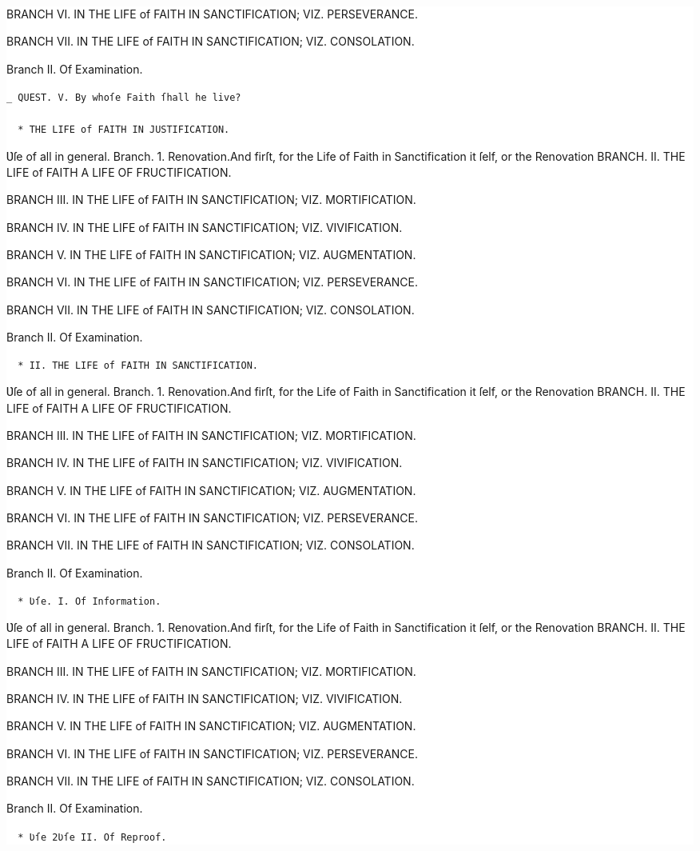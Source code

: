 BRANCH VI. IN THE LIFE of FAITH IN SANCTIFICATION; VIZ. PERSEVERANCE.

BRANCH VII. IN THE LIFE of FAITH IN SANCTIFICATION; VIZ. CONSOLATION.

Branch II. Of Examination.

    _ QUEST. V. By whoſe Faith ſhall he live?

      * THE LIFE of FAITH IN JUSTIFICATION.

Ʋſe of all in general.
Branch. 1. Renovation.And firſt, for the Life of Faith in Sanctification it ſelf, or the Renovation 
BRANCH. II. THE LIFE of FAITH A LIFE OF FRUCTIFICATION.

BRANCH III. IN THE LIFE of FAITH IN SANCTIFICATION; VIZ. MORTIFICATION.

BRANCH IV. IN THE LIFE of FAITH IN SANCTIFICATION; VIZ. VIVIFICATION.

BRANCH V. IN THE LIFE of FAITH IN SANCTIFICATION; VIZ. AUGMENTATION.

BRANCH VI. IN THE LIFE of FAITH IN SANCTIFICATION; VIZ. PERSEVERANCE.

BRANCH VII. IN THE LIFE of FAITH IN SANCTIFICATION; VIZ. CONSOLATION.

Branch II. Of Examination.

      * II. THE LIFE of FAITH IN SANCTIFICATION.

Ʋſe of all in general.
Branch. 1. Renovation.And firſt, for the Life of Faith in Sanctification it ſelf, or the Renovation 
BRANCH. II. THE LIFE of FAITH A LIFE OF FRUCTIFICATION.

BRANCH III. IN THE LIFE of FAITH IN SANCTIFICATION; VIZ. MORTIFICATION.

BRANCH IV. IN THE LIFE of FAITH IN SANCTIFICATION; VIZ. VIVIFICATION.

BRANCH V. IN THE LIFE of FAITH IN SANCTIFICATION; VIZ. AUGMENTATION.

BRANCH VI. IN THE LIFE of FAITH IN SANCTIFICATION; VIZ. PERSEVERANCE.

BRANCH VII. IN THE LIFE of FAITH IN SANCTIFICATION; VIZ. CONSOLATION.

Branch II. Of Examination.

      * Ʋſe. I. Of Information.

Ʋſe of all in general.
Branch. 1. Renovation.And firſt, for the Life of Faith in Sanctification it ſelf, or the Renovation 
BRANCH. II. THE LIFE of FAITH A LIFE OF FRUCTIFICATION.

BRANCH III. IN THE LIFE of FAITH IN SANCTIFICATION; VIZ. MORTIFICATION.

BRANCH IV. IN THE LIFE of FAITH IN SANCTIFICATION; VIZ. VIVIFICATION.

BRANCH V. IN THE LIFE of FAITH IN SANCTIFICATION; VIZ. AUGMENTATION.

BRANCH VI. IN THE LIFE of FAITH IN SANCTIFICATION; VIZ. PERSEVERANCE.

BRANCH VII. IN THE LIFE of FAITH IN SANCTIFICATION; VIZ. CONSOLATION.

Branch II. Of Examination.

      * Ʋſe 2Ʋſe II. Of Reproof.
